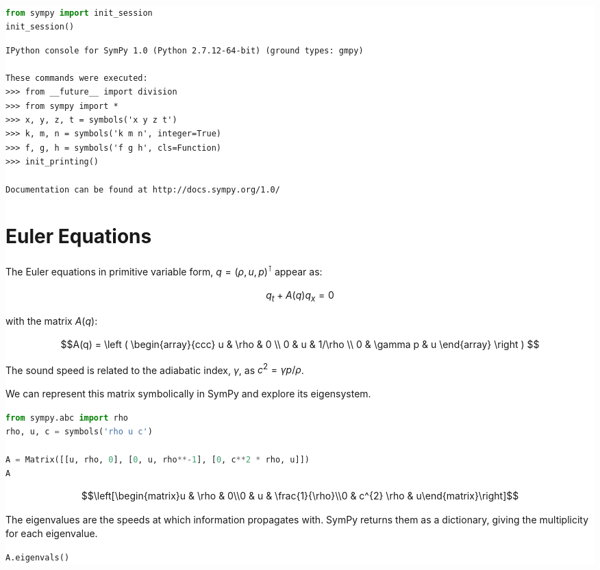 ```python
from sympy import init_session
init_session()
```

    IPython console for SymPy 1.0 (Python 2.7.12-64-bit) (ground types: gmpy)
    
    These commands were executed:
    >>> from __future__ import division
    >>> from sympy import *
    >>> x, y, z, t = symbols('x y z t')
    >>> k, m, n = symbols('k m n', integer=True)
    >>> f, g, h = symbols('f g h', cls=Function)
    >>> init_printing()
    
    Documentation can be found at http://docs.sympy.org/1.0/


# Euler Equations

The Euler equations in primitive variable form, $q = (\rho, u, p)^\intercal$ appear as:

$$q_t + A(q) q_x = 0$$

with the matrix $A(q)$:


$$A(q) = \left ( \begin{array}{ccc} u  & \rho     & 0 \\                          
                                  0  &  u       & 1/\rho \\                     
                                  0  & \gamma p & u \end{array} \right )  
$$

The sound speed is related to the adiabatic index, $\gamma$, as $c^2 = \gamma p /\rho$.

We can represent this matrix symbolically in SymPy and explore its eigensystem.


```python
from sympy.abc import rho
rho, u, c = symbols('rho u c')

A = Matrix([[u, rho, 0], [0, u, rho**-1], [0, c**2 * rho, u]])
A
```




$$\left[\begin{matrix}u & \rho & 0\\0 & u & \frac{1}{\rho}\\0 & c^{2} \rho & u\end{matrix}\right]$$



The eigenvalues are the speeds at which information propagates with.  SymPy returns them as a
dictionary, giving the multiplicity for each eigenvalue.


```python
A.eigenvals()
```


